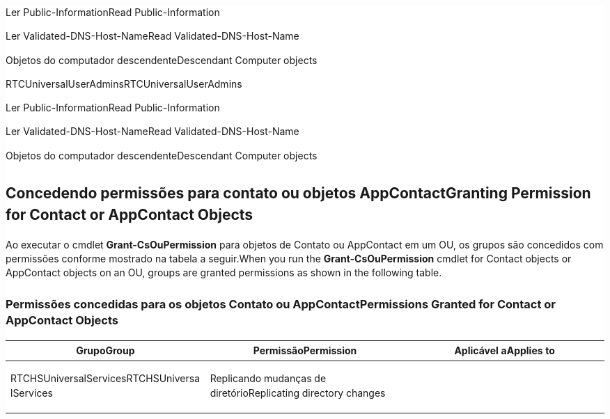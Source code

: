 <td><p><span data-ttu-id="e95e9-160">Ler Public-Information</span><span class="sxs-lookup"><span data-stu-id="e95e9-160">Read Public-Information</span></span></p>
<p><span data-ttu-id="e95e9-161">Ler Validated-DNS-Host-Name</span><span class="sxs-lookup"><span data-stu-id="e95e9-161">Read Validated-DNS-Host-Name</span></span></p></td>
<td><p><span data-ttu-id="e95e9-162">Objetos do computador descendente</span><span class="sxs-lookup"><span data-stu-id="e95e9-162">Descendant Computer objects</span></span></p></td>
</tr>
<tr class="odd">
<td><p><span data-ttu-id="e95e9-163">RTCUniversalUserAdmins</span><span class="sxs-lookup"><span data-stu-id="e95e9-163">RTCUniversalUserAdmins</span></span></p></td>
<td><p><span data-ttu-id="e95e9-164">Ler Public-Information</span><span class="sxs-lookup"><span data-stu-id="e95e9-164">Read Public-Information</span></span></p>
<p><span data-ttu-id="e95e9-165">Ler Validated-DNS-Host-Name</span><span class="sxs-lookup"><span data-stu-id="e95e9-165">Read Validated-DNS-Host-Name</span></span></p></td>
<td><p><span data-ttu-id="e95e9-166">Objetos do computador descendente</span><span class="sxs-lookup"><span data-stu-id="e95e9-166">Descendant Computer objects</span></span></p></td>
</tr>
</tbody>
</table>


</div>

<div>

## <a name="granting-permission-for-contact-or-appcontact-objects"></a><span data-ttu-id="e95e9-167">Concedendo permissões para contato ou objetos AppContact</span><span class="sxs-lookup"><span data-stu-id="e95e9-167">Granting Permission for Contact or AppContact Objects</span></span>

<span data-ttu-id="e95e9-168">Ao executar o cmdlet **Grant-CsOuPermission** para objetos de Contato ou AppContact em um OU, os grupos são concedidos com permissões conforme mostrado na tabela a seguir.</span><span class="sxs-lookup"><span data-stu-id="e95e9-168">When you run the **Grant-CsOuPermission** cmdlet for Contact objects or AppContact objects on an OU, groups are granted permissions as shown in the following table.</span></span>

### <a name="permissions-granted-for-contact-or-appcontact-objects"></a><span data-ttu-id="e95e9-169">Permissões concedidas para os objetos Contato ou AppContact</span><span class="sxs-lookup"><span data-stu-id="e95e9-169">Permissions Granted for Contact or AppContact Objects</span></span>

<table>
<colgroup>
<col style="width: 33%" />
<col style="width: 33%" />
<col style="width: 33%" />
</colgroup>
<thead>
<tr class="header">
<th><span data-ttu-id="e95e9-170">Grupo</span><span class="sxs-lookup"><span data-stu-id="e95e9-170">Group</span></span></th>
<th><span data-ttu-id="e95e9-171">Permissão</span><span class="sxs-lookup"><span data-stu-id="e95e9-171">Permission</span></span></th>
<th><span data-ttu-id="e95e9-172">Aplicável a</span><span class="sxs-lookup"><span data-stu-id="e95e9-172">Applies to</span></span></th>
</tr>
</thead>
<tbody>
<tr class="odd">
<td><p><span data-ttu-id="e95e9-173">RTCHSUniversalServices</span><span class="sxs-lookup"><span data-stu-id="e95e9-173">RTCHSUniversalServices</span></span></p></td>
<td><p><span data-ttu-id="e95e9-174">Replicando mudanças de diretório</span><span class="sxs-lookup"><span data-stu-id="e95e9-174">Replicating directory changes</span></span></p></td>